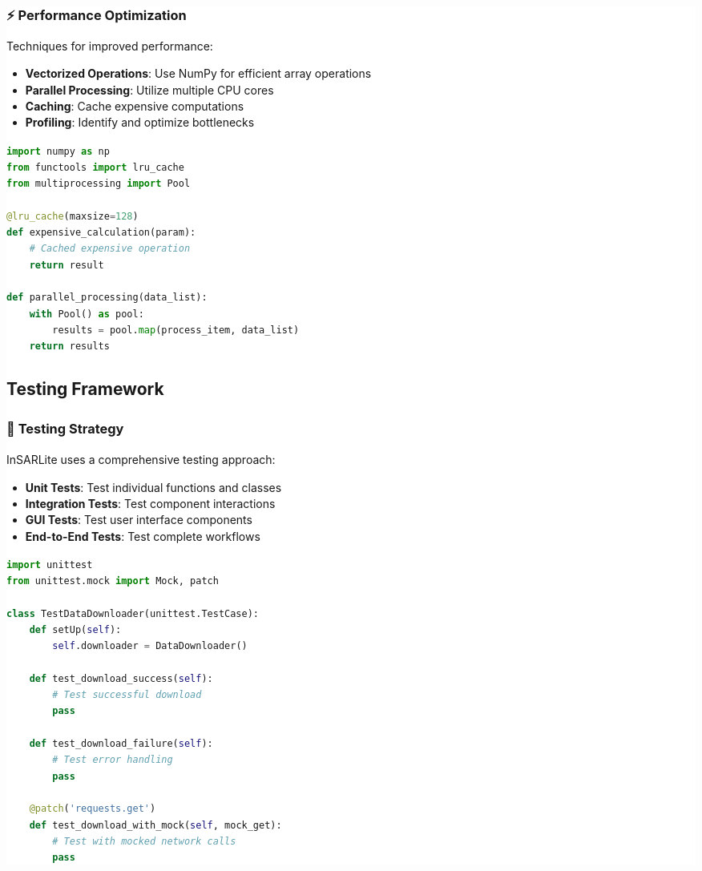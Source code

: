 ### ⚡ **Performance Optimization**

Techniques for improved performance:

- **Vectorized Operations**: Use NumPy for efficient array operations
- **Parallel Processing**: Utilize multiple CPU cores
- **Caching**: Cache expensive computations
- **Profiling**: Identify and optimize bottlenecks

```python
import numpy as np
from functools import lru_cache
from multiprocessing import Pool

@lru_cache(maxsize=128)
def expensive_calculation(param):
    # Cached expensive operation
    return result

def parallel_processing(data_list):
    with Pool() as pool:
        results = pool.map(process_item, data_list)
    return results
```

## Testing Framework

### 🧪 **Testing Strategy**

InSARLite uses a comprehensive testing approach:

- **Unit Tests**: Test individual functions and classes
- **Integration Tests**: Test component interactions
- **GUI Tests**: Test user interface components
- **End-to-End Tests**: Test complete workflows

```python
import unittest
from unittest.mock import Mock, patch

class TestDataDownloader(unittest.TestCase):
    def setUp(self):
        self.downloader = DataDownloader()
    
    def test_download_success(self):
        # Test successful download
        pass
    
    def test_download_failure(self):
        # Test error handling
        pass
    
    @patch('requests.get')
    def test_download_with_mock(self, mock_get):
        # Test with mocked network calls
        pass
```
